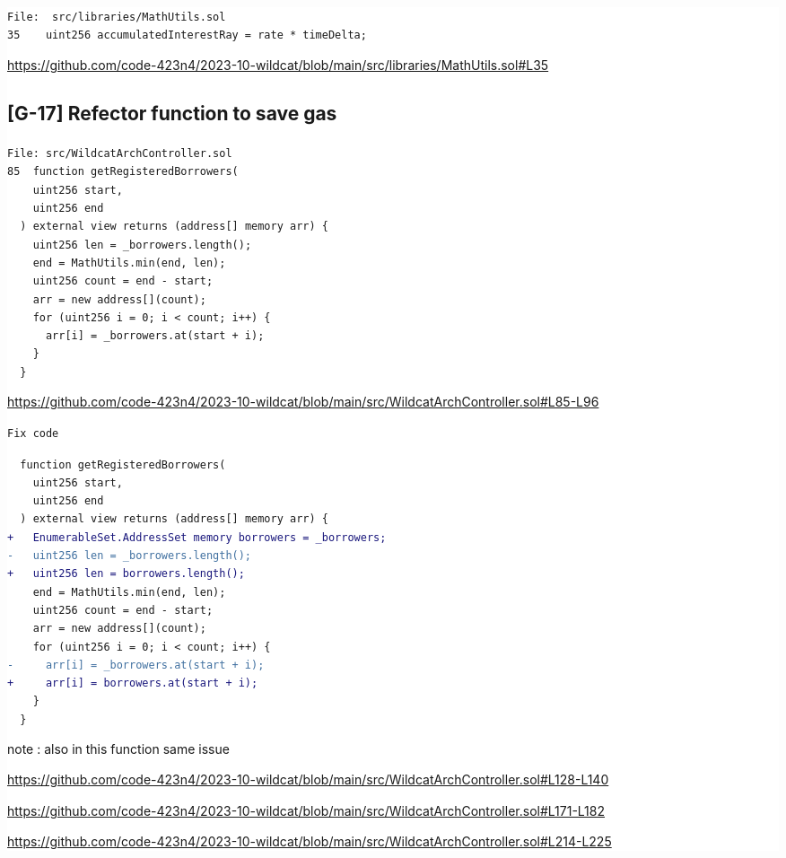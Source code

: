 
```solidity
File:  src/libraries/MathUtils.sol
35    uint256 accumulatedInterestRay = rate * timeDelta;
```
https://github.com/code-423n4/2023-10-wildcat/blob/main/src/libraries/MathUtils.sol#L35


## [G-17] Refector function to save gas

```solidity
File: src/WildcatArchController.sol
85  function getRegisteredBorrowers(
    uint256 start,
    uint256 end
  ) external view returns (address[] memory arr) {
    uint256 len = _borrowers.length();
    end = MathUtils.min(end, len);
    uint256 count = end - start;
    arr = new address[](count);
    for (uint256 i = 0; i < count; i++) {
      arr[i] = _borrowers.at(start + i);
    }
  }
```
https://github.com/code-423n4/2023-10-wildcat/blob/main/src/WildcatArchController.sol#L85-L96

`Fix code`
```diff
  function getRegisteredBorrowers(
    uint256 start,
    uint256 end
  ) external view returns (address[] memory arr) {
+   EnumerableSet.AddressSet memory borrowers = _borrowers;
-   uint256 len = _borrowers.length();
+   uint256 len = borrowers.length();
    end = MathUtils.min(end, len);
    uint256 count = end - start;
    arr = new address[](count);
    for (uint256 i = 0; i < count; i++) {
-     arr[i] = _borrowers.at(start + i);      
+     arr[i] = borrowers.at(start + i);
    }
  }

```

note : also in this function same issue

https://github.com/code-423n4/2023-10-wildcat/blob/main/src/WildcatArchController.sol#L128-L140

https://github.com/code-423n4/2023-10-wildcat/blob/main/src/WildcatArchController.sol#L171-L182

https://github.com/code-423n4/2023-10-wildcat/blob/main/src/WildcatArchController.sol#L214-L225

